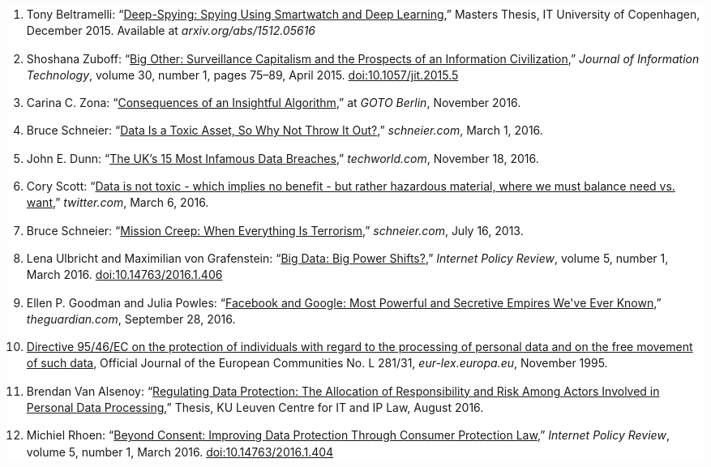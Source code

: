 1.  Tony Beltramelli:
    “[Deep-Spying: Spying Using Smartwatch and Deep Learning](https://arxiv.org/abs/1512.05616),” Masters Thesis, IT University of Copenhagen, December 2015. Available at
    *arxiv.org/abs/1512.05616*

1.  Shoshana Zuboff:
    “[Big Other: Surveillance Capitalism and the Prospects of an Information Civilization](http://papers.ssrn.com/sol3/papers.cfm?abstract_id=2594754),” *Journal of Information
    Technology*, volume 30, number 1, pages 75–89, April 2015.
    [doi:10.1057/jit.2015.5](http://dx.doi.org/10.1057/jit.2015.5)

1.  Carina C. Zona:
    “[Consequences of an Insightful Algorithm](https://www.youtube.com/watch?v=YRI40A4tyWU),”
    at *GOTO Berlin*, November 2016.

1.  Bruce Schneier:
    “[Data Is a Toxic Asset, So Why Not Throw It Out?](https://www.schneier.com/essays/archives/2016/03/data_is_a_toxic_asse.html),” *schneier.com*, March 1, 2016.

1.  John E. Dunn:
    “[The UK’s 15 Most Infamous Data Breaches](http://www.techworld.com/security/uks-most-infamous-data-breaches-2016-3604586/),” *techworld.com*, November 18, 2016.

1.  Cory Scott:
    “[Data is not toxic - which implies no benefit - but rather hazardous material, where we must balance need vs. want](https://twitter.com/cory_scott/status/706586399483437056),”
    *twitter.com*, March 6, 2016.

1.  Bruce Schneier:
    “[Mission Creep: When Everything Is Terrorism](https://www.schneier.com/essays/archives/2013/07/mission_creep_when_e.html),” *schneier.com*, July 16, 2013.

1.  Lena Ulbricht and Maximilian von Grafenstein:
    “[Big Data: Big Power Shifts?](http://policyreview.info/articles/analysis/big-data-big-power-shifts),” *Internet Policy Review*, volume 5, number 1, March 2016.
    [doi:10.14763/2016.1.406](http://dx.doi.org/10.14763/2016.1.406)

1.  Ellen P. Goodman and Julia Powles:
    “[Facebook and Google: Most Powerful and Secretive Empires We've Ever Known](https://www.theguardian.com/technology/2016/sep/28/google-facebook-powerful-secretive-empire-transparency),” *theguardian.com*, September 28,
    2016.

1.  [Directive 95/46/EC on the protection of individuals with regard to the processing of personal data and on the free movement of such data](http://eur-lex.europa.eu/legal-content/EN/TXT/?uri=CELEX:31995L0046), Official Journal of the European Communities No. L 281/31,
    *eur-lex.europa.eu*, November 1995.

1.  Brendan Van Alsenoy:
    “[Regulating Data Protection: The Allocation of Responsibility and Risk Among Actors Involved in Personal Data Processing](https://lirias.kuleuven.be/handle/123456789/545027),”
    Thesis, KU Leuven Centre for IT and IP Law, August 2016.

1.  Michiel Rhoen:
    “[Beyond Consent: Improving Data Protection Through Consumer Protection Law](http://policyreview.info/articles/analysis/beyond-consent-improving-data-protection-through-consumer-protection-law),” *Internet Policy
    Review*, volume 5, number 1, March 2016.
    [doi:10.14763/2016.1.404](http://dx.doi.org/10.14763/2016.1.404)
